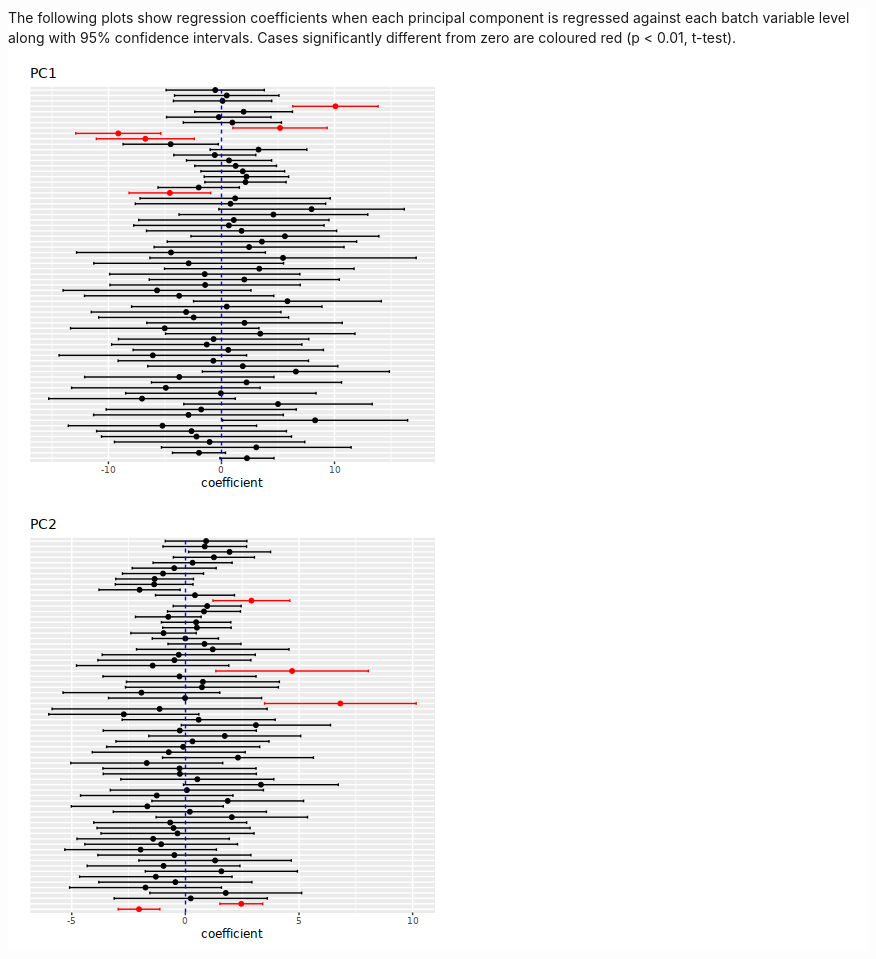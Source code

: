 
The following plots show regression coefficients when
each principal component is regressed against each batch variable level
along with 95% confidence intervals.
Cases significantly different from zero are coloured red
(p < 0.01, t-test).






![plot of chunk unnamed-chunk-70](figure/unnamed-chunk-70-1.png)




![plot of chunk unnamed-chunk-71](figure/unnamed-chunk-71-1.png)
